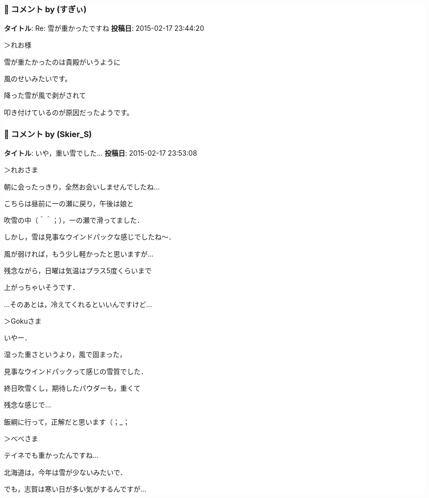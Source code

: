 ### 💬 コメント by (すぎぃ)
**タイトル**: Re: 雪が重かったですね
**投稿日**: 2015-02-17 23:44:20

＞れお様



雪が重たかったのは貴殿がいうように

風のせいみたいです。



降った雪が風で剥がされて

叩き付けているのが原因だったようです。

### 💬 コメント by (Skier_S)
**タイトル**: いや，重い雪でした…
**投稿日**: 2015-02-17 23:53:08

＞れおさま

朝に会ったっきり，全然お会いしませんでしたね…

こちらは昼前に一の瀬に戻り，午後は娘と

吹雪の中（＾＾；），一の瀬で滑ってました．

しかし，雪は見事なウインドパックな感じでしたね～．

風が弱ければ，もう少し軽かったと思いますが…

残念ながら，日曜は気温はプラス5度くらいまで

上がっちゃいそうです．

…そのあとは，冷えてくれるといいんですけど…



＞Gokuさま

いやー．

湿った重さというより，風で固まった，

見事なウインドパックって感じの雪質でした．

終日吹雪くし，期待したパウダーも，重くて

残念な感じで…

飯綱に行って，正解だと思います（；_；



＞べべさま

テイネでも重かったんですね…

北海道は，今年は雪が少ないみたいで．

でも，志賀は寒い日が多い気がするんですが…
